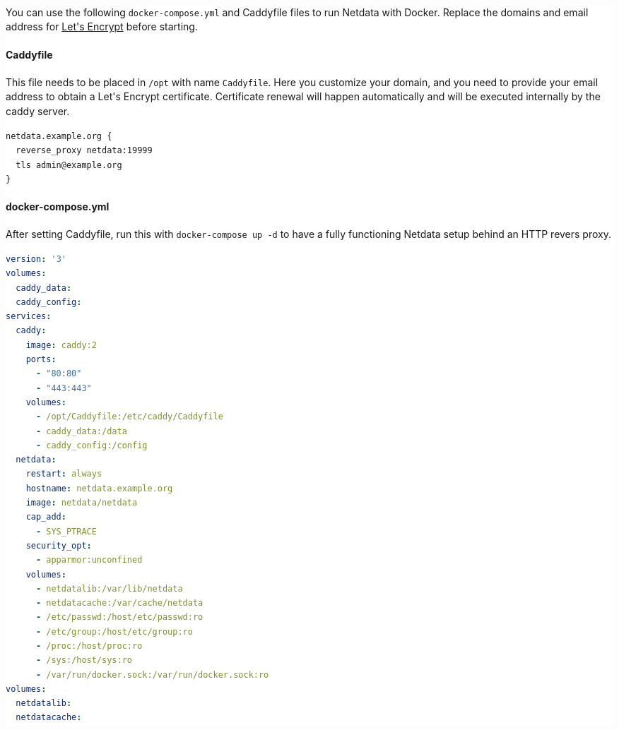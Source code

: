 You can use the following `docker-compose.yml` and Caddyfile files to run Netdata with Docker. Replace the domains and
email address for [Let's Encrypt](https://letsencrypt.org/) before starting.

#### Caddyfile

This file needs to be placed in `/opt` with name `Caddyfile`. Here you customize your domain, and you need to provide
your email address to obtain a Let's Encrypt certificate. Certificate renewal will happen automatically and will be
executed internally by the caddy server.

```caddyfile
netdata.example.org {
  reverse_proxy netdata:19999
  tls admin@example.org
}
```

#### docker-compose.yml

After setting Caddyfile, run this with `docker-compose up -d` to have a fully functioning Netdata setup behind an HTTP
revers proxy.

```yaml
version: '3'
volumes:
  caddy_data:
  caddy_config:
services:
  caddy:
    image: caddy:2
    ports:
      - "80:80"
      - "443:443"
    volumes:
      - /opt/Caddyfile:/etc/caddy/Caddyfile
      - caddy_data:/data
      - caddy_config:/config
  netdata:
    restart: always
    hostname: netdata.example.org
    image: netdata/netdata
    cap_add:
      - SYS_PTRACE
    security_opt:
      - apparmor:unconfined
    volumes:
      - netdatalib:/var/lib/netdata
      - netdatacache:/var/cache/netdata
      - /etc/passwd:/host/etc/passwd:ro
      - /etc/group:/host/etc/group:ro
      - /proc:/host/proc:ro
      - /sys:/host/sys:ro
      - /var/run/docker.sock:/var/run/docker.sock:ro
volumes:
  netdatalib:
  netdatacache:
```
